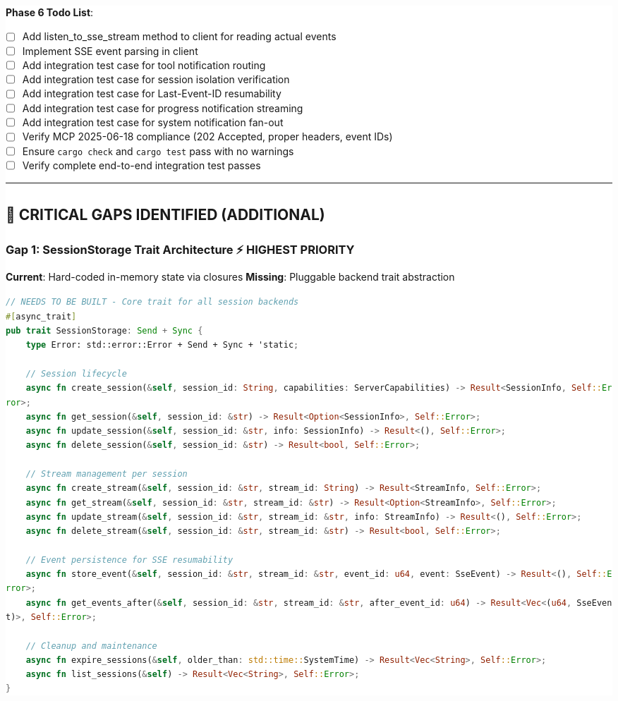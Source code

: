 **Phase 6 Todo List**:
- [ ] Add listen_to_sse_stream method to client for reading actual events
- [ ] Implement SSE event parsing in client
- [ ] Add integration test case for tool notification routing
- [ ] Add integration test case for session isolation verification
- [ ] Add integration test case for Last-Event-ID resumability
- [ ] Add integration test case for progress notification streaming
- [ ] Add integration test case for system notification fan-out
- [ ] Verify MCP 2025-06-18 compliance (202 Accepted, proper headers, event IDs)
- [ ] Ensure `cargo check` and `cargo test` pass with no warnings
- [ ] Verify complete end-to-end integration test passes

---

## **🚨 CRITICAL GAPS IDENTIFIED (ADDITIONAL)**

### **Gap 1: SessionStorage Trait Architecture** ⚡ **HIGHEST PRIORITY**
**Current**: Hard-coded in-memory state via closures
**Missing**: Pluggable backend trait abstraction

```rust
// NEEDS TO BE BUILT - Core trait for all session backends
#[async_trait]
pub trait SessionStorage: Send + Sync {
    type Error: std::error::Error + Send + Sync + 'static;
    
    // Session lifecycle
    async fn create_session(&self, session_id: String, capabilities: ServerCapabilities) -> Result<SessionInfo, Self::Error>;
    async fn get_session(&self, session_id: &str) -> Result<Option<SessionInfo>, Self::Error>;
    async fn update_session(&self, session_id: &str, info: SessionInfo) -> Result<(), Self::Error>;
    async fn delete_session(&self, session_id: &str) -> Result<bool, Self::Error>;
    
    // Stream management per session
    async fn create_stream(&self, session_id: &str, stream_id: String) -> Result<StreamInfo, Self::Error>;
    async fn get_stream(&self, session_id: &str, stream_id: &str) -> Result<Option<StreamInfo>, Self::Error>;
    async fn update_stream(&self, session_id: &str, stream_id: &str, info: StreamInfo) -> Result<(), Self::Error>;
    async fn delete_stream(&self, session_id: &str, stream_id: &str) -> Result<bool, Self::Error>;
    
    // Event persistence for SSE resumability
    async fn store_event(&self, session_id: &str, stream_id: &str, event_id: u64, event: SseEvent) -> Result<(), Self::Error>;
    async fn get_events_after(&self, session_id: &str, stream_id: &str, after_event_id: u64) -> Result<Vec<(u64, SseEvent)>, Self::Error>;
    
    // Cleanup and maintenance
    async fn expire_sessions(&self, older_than: std::time::SystemTime) -> Result<Vec<String>, Self::Error>;
    async fn list_sessions(&self) -> Result<Vec<String>, Self::Error>;
}
```
